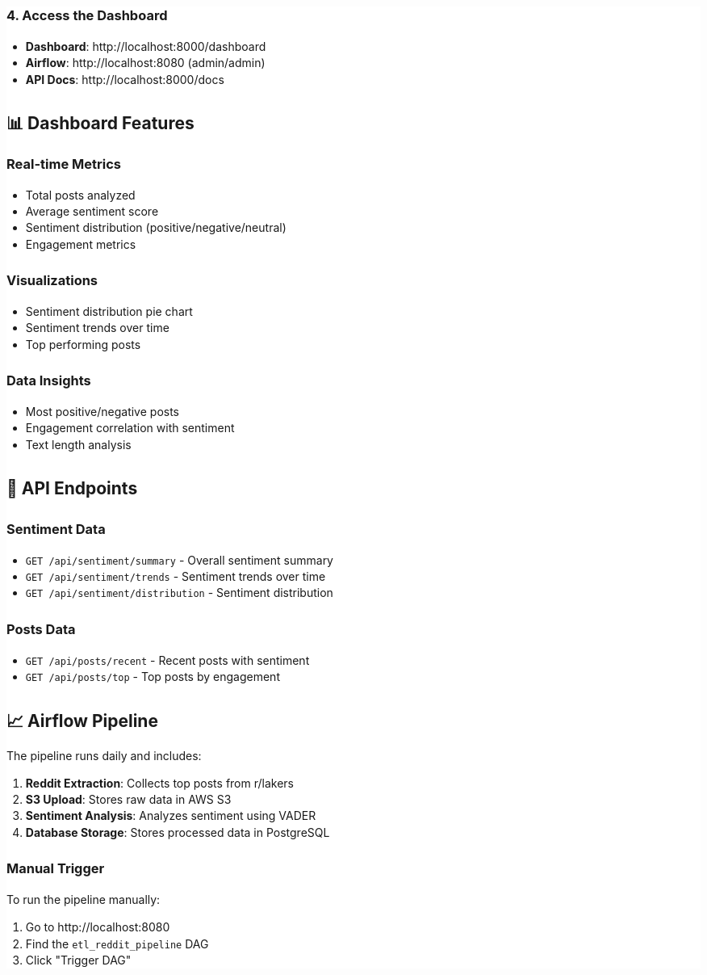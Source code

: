 ### 4. Access the Dashboard

- **Dashboard**: http://localhost:8000/dashboard
- **Airflow**: http://localhost:8080 (admin/admin)
- **API Docs**: http://localhost:8000/docs

## 📊 Dashboard Features

### Real-time Metrics
- Total posts analyzed
- Average sentiment score
- Sentiment distribution (positive/negative/neutral)
- Engagement metrics

### Visualizations
- Sentiment distribution pie chart
- Sentiment trends over time
- Top performing posts

### Data Insights
- Most positive/negative posts
- Engagement correlation with sentiment
- Text length analysis

## 🔧 API Endpoints

### Sentiment Data
- `GET /api/sentiment/summary` - Overall sentiment summary
- `GET /api/sentiment/trends` - Sentiment trends over time
- `GET /api/sentiment/distribution` - Sentiment distribution

### Posts Data
- `GET /api/posts/recent` - Recent posts with sentiment
- `GET /api/posts/top` - Top posts by engagement

## 📈 Airflow Pipeline

The pipeline runs daily and includes:

1. **Reddit Extraction**: Collects top posts from r/lakers
2. **S3 Upload**: Stores raw data in AWS S3
3. **Sentiment Analysis**: Analyzes sentiment using VADER
4. **Database Storage**: Stores processed data in PostgreSQL

### Manual Trigger

To run the pipeline manually:
1. Go to http://localhost:8080
2. Find the `etl_reddit_pipeline` DAG
3. Click "Trigger DAG"
